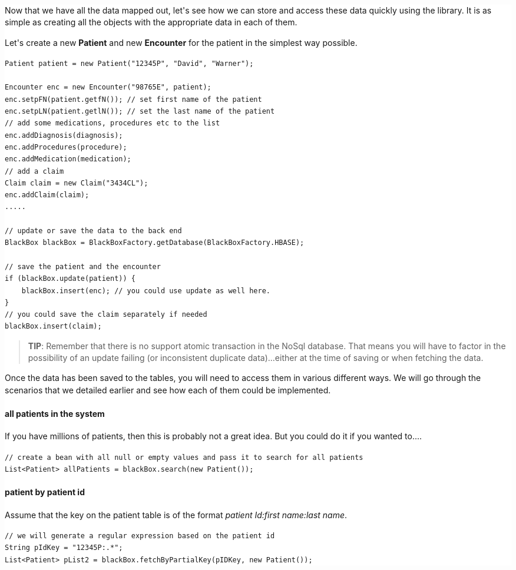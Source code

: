 Now that we have all the data mapped out, let's see how we can store and access these data quickly using the library. It
is as simple as creating all the objects with the appropriate data in each of them.

Let's create a new **Patient** and new **Encounter** for the patient in the simplest way possible.

```
Patient patient = new Patient("12345P", "David", "Warner");

Encounter enc = new Encounter("98765E", patient);
enc.setpFN(patient.getfN()); // set first name of the patient
enc.setpLN(patient.getlN()); // set the last name of the patient
// add some medications, procedures etc to the list
enc.addDiagnosis(diagnosis);
enc.addProcedures(procedure);
enc.addMedication(medication);
// add a claim
Claim claim = new Claim("3434CL");
enc.addClaim(claim);
.....

// update or save the data to the back end
BlackBox blackBox = BlackBoxFactory.getDatabase(BlackBoxFactory.HBASE);

// save the patient and the encounter
if (blackBox.update(patient)) {
	blackBox.insert(enc); // you could use update as well here.
}
// you could save the claim separately if needed
blackBox.insert(claim);
```

> **TIP**: Remember that there is no support atomic transaction in the NoSql database. That means you will have to factor in the possibility of an update failing (or inconsistent duplicate data)...either at the time of saving or when fetching the data.

Once the data has been saved to the tables, you will need to access them in various different ways. We will go through
the scenarios that we detailed earlier and see how each of them could be implemented.

#### all patients in the system

If you have millions of patients, then this is probably not a great idea. But you could do it if you wanted to....

```
// create a bean with all null or empty values and pass it to search for all patients
List<Patient> allPatients = blackBox.search(new Patient());
```

#### patient by patient id

Assume that the key on the patient table is of the format *patient Id:first name:last name*.

```
// we will generate a regular expression based on the patient id
String pIdKey = "12345P:.*";
List<Patient> pList2 = blackBox.fetchByPartialKey(pIDKey, new Patient());
```
